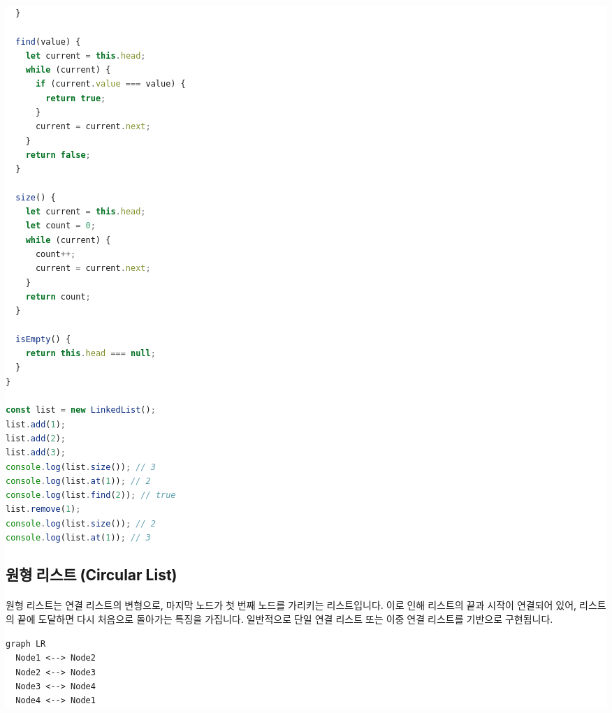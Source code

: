 ```javascript
  }

  find(value) {
    let current = this.head;
    while (current) {
      if (current.value === value) {
        return true;
      }
      current = current.next;
    }
    return false;
  }

  size() {
    let current = this.head;
    let count = 0;
    while (current) {
      count++;
      current = current.next;
    }
    return count;
  }

  isEmpty() {
    return this.head === null;
  }
}

const list = new LinkedList();
list.add(1);
list.add(2);
list.add(3);
console.log(list.size()); // 3
console.log(list.at(1)); // 2
console.log(list.find(2)); // true
list.remove(1);
console.log(list.size()); // 2
console.log(list.at(1)); // 3
```


## 원형 리스트 (Circular List)


원형 리스트는 연결 리스트의 변형으로, 마지막 노드가 첫 번째 노드를 가리키는 리스트입니다. 이로 인해 리스트의 끝과 시작이 연결되어 있어, 리스트의 끝에 도달하면 다시 처음으로 돌아가는 특징을 가집니다. 일반적으로 단일 연결 리스트 또는 이중 연결 리스트를 기반으로 구현됩니다.

```mermaid
graph LR
  Node1 <--> Node2
  Node2 <--> Node3
  Node3 <--> Node4
  Node4 <--> Node1
```
